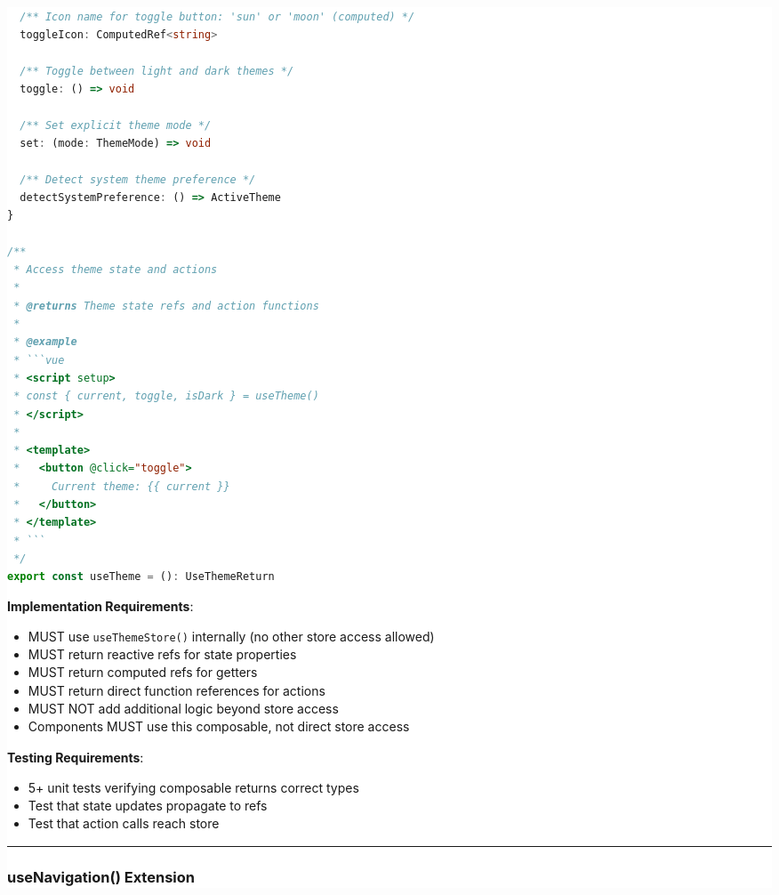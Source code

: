 ````typescript
  /** Icon name for toggle button: 'sun' or 'moon' (computed) */
  toggleIcon: ComputedRef<string>

  /** Toggle between light and dark themes */
  toggle: () => void

  /** Set explicit theme mode */
  set: (mode: ThemeMode) => void

  /** Detect system theme preference */
  detectSystemPreference: () => ActiveTheme
}

/**
 * Access theme state and actions
 *
 * @returns Theme state refs and action functions
 *
 * @example
 * ```vue
 * <script setup>
 * const { current, toggle, isDark } = useTheme()
 * </script>
 *
 * <template>
 *   <button @click="toggle">
 *     Current theme: {{ current }}
 *   </button>
 * </template>
 * ```
 */
export const useTheme = (): UseThemeReturn
````

**Implementation Requirements**:

- MUST use `useThemeStore()` internally (no other store access allowed)
- MUST return reactive refs for state properties
- MUST return computed refs for getters
- MUST return direct function references for actions
- MUST NOT add additional logic beyond store access
- Components MUST use this composable, not direct store access

**Testing Requirements**:

- 5+ unit tests verifying composable returns correct types
- Test that state updates propagate to refs
- Test that action calls reach store

---

### useNavigation() Extension
